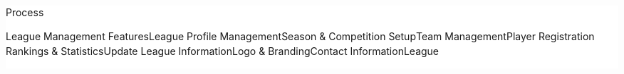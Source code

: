 Process</span></div></foreignObject></g></g><g transform="translate(1131.64453125, 1831.1328125)" id="flowchart-V-1321" class="node default default flowchart-label"><rect height="33.5" width="228.171875" y="-16.75" x="-114.0859375" ry="0" rx="0" style="" class="basic label-container"/><g transform="translate(-106.5859375, -9.25)" style="" class="label"><rect/><foreignObject height="18.5" width="213.171875"><div style="display: inline-block; white-space: nowrap;" xmlns="http://www.w3.org/1999/xhtml"><span class="nodeLabel">League Management Features</span></div></foreignObject></g></g><g transform="translate(163.828125, 1914.6328125)" id="flowchart-W-1323" class="node default default flowchart-label"><rect height="33.5" width="213.03125" y="-16.75" x="-106.515625" ry="0" rx="0" style="" class="basic label-container"/><g transform="translate(-99.015625, -9.25)" style="" class="label"><rect/><foreignObject height="18.5" width="198.03125"><div style="display: inline-block; white-space: nowrap;" xmlns="http://www.w3.org/1999/xhtml"><span class="nodeLabel">League Profile Management</span></div></foreignObject></g></g><g transform="translate(672.54296875, 1914.6328125)" id="flowchart-X-1325" class="node default default flowchart-label"><rect height="33.5" width="218.03125" y="-16.75" x="-109.015625" ry="0" rx="0" style="" class="basic label-container"/><g transform="translate(-101.515625, -9.25)" style="" class="label"><rect/><foreignObject height="18.5" width="203.03125"><div style="display: inline-block; white-space: nowrap;" xmlns="http://www.w3.org/1999/xhtml"><span class="nodeLabel">Season &amp; Competition Setup</span></div></foreignObject></g></g><g transform="translate(905.703125, 1914.6328125)" id="flowchart-Y-1327" class="node default default flowchart-label"><rect height="33.5" width="148.2890625" y="-16.75" x="-74.14453125" ry="0" rx="0" style="" class="basic label-container"/><g transform="translate(-66.64453125, -9.25)" style="" class="label"><rect/><foreignObject height="18.5" width="133.2890625"><div style="display: inline-block; white-space: nowrap;" xmlns="http://www.w3.org/1999/xhtml"><span class="nodeLabel">Team Management</span></div></foreignObject></g></g><g transform="translate(1158.0390625, 1914.6328125)" id="flowchart-Z-1329" class="node default default flowchart-label"><rect height="33.5" width="150.3671875" y="-16.75" x="-75.18359375" ry="0" rx="0" style="" class="basic label-container"/><g transform="translate(-67.68359375, -9.25)" style="" class="label"><rect/><foreignObject height="18.5" width="135.3671875"><div style="display: inline-block; white-space: nowrap;" xmlns="http://www.w3.org/1999/xhtml"><span class="nodeLabel">Player Registration</span></div></foreignObject></g></g><g transform="translate(1595.3515625, 1914.6328125)" id="flowchart-AA-1331" class="node default default flowchart-label"><rect height="33.5" width="163.4140625" y="-16.75" x="-81.70703125" ry="0" rx="0" style="" class="basic label-container"/><g transform="translate(-74.20703125, -9.25)" style="" class="label"><rect/><foreignObject height="18.5" width="148.4140625"><div style="display: inline-block; white-space: nowrap;" xmlns="http://www.w3.org/1999/xhtml"><span class="nodeLabel">Rankings &amp; Statistics</span></div></foreignObject></g></g><g transform="translate(163.828125, 1998.1328125)" id="flowchart-BB-1333" class="node default default flowchart-label"><rect height="33.5" width="210.890625" y="-16.75" x="-105.4453125" ry="0" rx="0" style="" class="basic label-container"/><g transform="translate(-97.9453125, -9.25)" style="" class="label"><rect/><foreignObject height="18.5" width="195.890625"><div style="display: inline-block; white-space: nowrap;" xmlns="http://www.w3.org/1999/xhtml"><span class="nodeLabel">Update League Information</span></div></foreignObject></g></g><g transform="translate(65.95703125, 2081.6328125)" id="flowchart-CC-1335" class="node default default flowchart-label"><rect height="33.5" width="131.9140625" y="-16.75" x="-65.95703125" ry="0" rx="0" style="" class="basic label-container"/><g transform="translate(-58.45703125, -9.25)" style="" class="label"><rect/><foreignObject height="18.5" width="116.9140625"><div style="display: inline-block; white-space: nowrap;" xmlns="http://www.w3.org/1999/xhtml"><span class="nodeLabel">Logo &amp; Branding</span></div></foreignObject></g></g><g transform="translate(261.69921875, 2081.6328125)" id="flowchart-DD-1337" class="node default default flowchart-label"><rect height="33.5" width="159.5703125" y="-16.75" x="-79.78515625" ry="0" rx="0" style="" class="basic label-container"/><g transform="translate(-72.28515625, -9.25)" style="" class="label"><rect/><foreignObject height="18.5" width="144.5703125"><div style="display: inline-block; white-space: nowrap;" xmlns="http://www.w3.org/1999/xhtml"><span class="nodeLabel">Contact Information</span></div></foreignObject></g></g><g transform="translate(467.1953125, 2081.6328125)" id="flowchart-EE-1339" class="node default default flowchart-label"><rect height="33.5" width="151.421875" y="-16.75" x="-75.7109375" ry="0" rx="0" style="" class="basic label-container"/><g transform="translate(-68.2109375, -9.25)" style="" class="label"><rect/><foreignObject height="18.5" width="136.421875"><div style="display: inline-block; white-space: nowrap;" xmlns="http://www.w3.org/1999/xhtml"><span class="nodeLabel">League
